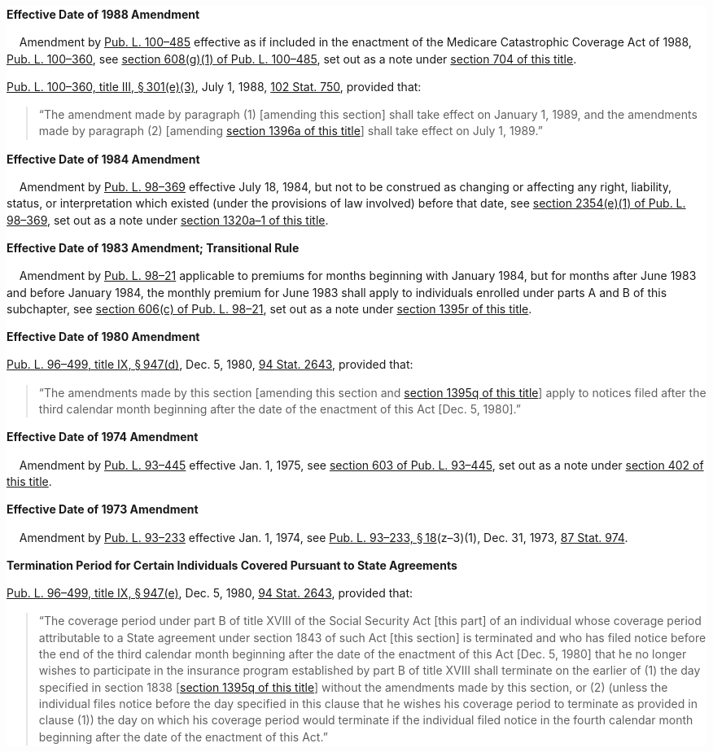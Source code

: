  __Effective Date of 1988 Amendment__ 

    Amendment by [Pub. L. 100–485][/us/pl/100/485] effective as if included in the enactment of the Medicare Catastrophic Coverage Act of 1988, [Pub. L. 100–360][/us/pl/100/360], see [section 608(g)(1) of Pub. L. 100–485][/us/pl/100/485/s608/g/1], set out as a note under [section 704 of this title][/us/usc/t42/s704].

[Pub. L. 100–360, title III, § 301(e)(3)][/us/pl/100/360/s301/e/3], July 1, 1988, [102 Stat. 750][/us/stat/102/750], provided that: 

> “The amendment made by paragraph (1) \[amending this section\] shall take effect on January 1, 1989, and the amendments made by paragraph (2) \[amending [section 1396a of this title][/us/usc/t42/s1396a]\] shall take effect on July 1, 1989.”

 __Effective Date of 1984 Amendment__ 

    Amendment by [Pub. L. 98–369][/us/pl/98/369] effective July 18, 1984, but not to be construed as changing or affecting any right, liability, status, or interpretation which existed (under the provisions of law involved) before that date, see [section 2354(e)(1) of Pub. L. 98–369][/us/pl/98/369/s2354/e/1], set out as a note under [section 1320a–1 of this title][/us/usc/t42/s1320a–1].

 __Effective Date of 1983 Amendment; Transitional Rule__ 

    Amendment by [Pub. L. 98–21][/us/pl/98/21] applicable to premiums for months beginning with January 1984, but for months after June 1983 and before January 1984, the monthly premium for June 1983 shall apply to individuals enrolled under parts A and B of this subchapter, see [section 606(c) of Pub. L. 98–21][/us/pl/98/21/s606/c], set out as a note under [section 1395r of this title][/us/usc/t42/s1395r].

 __Effective Date of 1980 Amendment__ 

[Pub. L. 96–499, title IX, § 947(d)][/us/pl/96/499/s947/d], Dec. 5, 1980, [94 Stat. 2643][/us/stat/94/2643], provided that: 

> “The amendments made by this section \[amending this section and [section 1395q of this title][/us/usc/t42/s1395q]\] apply to notices filed after the third calendar month beginning after the date of the enactment of this Act \[Dec. 5, 1980\].”

 __Effective Date of 1974 Amendment__ 

    Amendment by [Pub. L. 93–445][/us/pl/93/445] effective Jan. 1, 1975, see [section 603 of Pub. L. 93–445][/us/pl/93/445/s603], set out as a note under [section 402 of this title][/us/usc/t42/s402].

 __Effective Date of 1973 Amendment__ 

    Amendment by [Pub. L. 93–233][/us/pl/93/233] effective Jan. 1, 1974, see [Pub. L. 93–233, § 18][/us/pl/93/233/s18](z–3)(1), Dec. 31, 1973, [87 Stat. 974][/us/stat/87/974].

 __Termination Period for Certain Individuals Covered Pursuant to State Agreements__ 

[Pub. L. 96–499, title IX, § 947(e)][/us/pl/96/499/s947/e], Dec. 5, 1980, [94 Stat. 2643][/us/stat/94/2643], provided that: 

> “The coverage period under part B of title XVIII of the Social Security Act \[this part\] of an individual whose coverage period attributable to a State agreement under section 1843 of such Act \[this section\] is terminated and who has filed notice before the end of the third calendar month beginning after the date of the enactment of this Act \[Dec. 5, 1980\] that he no longer wishes to participate in the insurance program established by part B of title XVIII shall terminate on the earlier of (1) the day specified in section 1838 \[[section 1395q of this title][/us/usc/t42/s1395q]\] without the amendments made by this section, or (2) (unless the individual files notice before the day specified in this clause that he wishes his coverage period to terminate as provided in clause (1)) the day on which his coverage period would terminate if the individual filed notice in the fourth calendar month beginning after the date of the enactment of this Act.”


[/us/usc/t45/s231]: https://publicdocs.github.io/go/links?ns=uslm&ref=%2Fus%2Fusc%2Ft45%2Fs231
[/us/usc/t42/s1396a/f]: https://publicdocs.github.io/go/links?ns=uslm&ref=%2Fus%2Fusc%2Ft42%2Fs1396a%2Ff
[/us/usc/t42/s1395r]: https://publicdocs.github.io/go/links?ns=uslm&ref=%2Fus%2Fusc%2Ft42%2Fs1395r
[/us/usc/t45/s231]: https://publicdocs.github.io/go/links?ns=uslm&ref=%2Fus%2Fusc%2Ft45%2Fs231
[/us/usc/t42/s1395p]: https://publicdocs.github.io/go/links?ns=uslm&ref=%2Fus%2Fusc%2Ft42%2Fs1395p
[/us/usc/t42/s1395p/c]: https://publicdocs.github.io/go/links?ns=uslm&ref=%2Fus%2Fusc%2Ft42%2Fs1395p%2Fc
[/us/usc/t42/s1396d/p/1]: https://publicdocs.github.io/go/links?ns=uslm&ref=%2Fus%2Fusc%2Ft42%2Fs1396d%2Fp%2F1
[/us/usc/t42/s1396d/p/1]: https://publicdocs.github.io/go/links?ns=uslm&ref=%2Fus%2Fusc%2Ft42%2Fs1396d%2Fp%2F1
[/us/usc/t42/s1396a/a/10/E/iii]: https://publicdocs.github.io/go/links?ns=uslm&ref=%2Fus%2Fusc%2Ft42%2Fs1396a%2Fa%2F10%2FE%2Fiii
[/us/usc/t42/s1395i–2/g]: https://publicdocs.github.io/go/links?ns=uslm&ref=%2Fus%2Fusc%2Ft42%2Fs1395i%E2%80%932%2Fg
[/us/act/1935-08-14/ch531]: https://publicdocs.github.io/go/links?ns=uslm&ref=%2Fus%2Fact%2F1935-08-14%2Fch531
[/us/pl/89/97/s102/a]: https://publicdocs.github.io/go/links?ns=uslm&ref=%2Fus%2Fpl%2F89%2F97%2Fs102%2Fa
[/us/stat/79/312]: https://publicdocs.github.io/go/links?ns=uslm&ref=%2Fus%2Fstat%2F79%2F312
[/us/pl/89/384/s4/a]: https://publicdocs.github.io/go/links?ns=uslm&ref=%2Fus%2Fpl%2F89%2F384%2Fs4%2Fa
[/us/stat/80/105]: https://publicdocs.github.io/go/links?ns=uslm&ref=%2Fus%2Fstat%2F80%2F105
[/us/pl/90/248]: https://publicdocs.github.io/go/links?ns=uslm&ref=%2Fus%2Fpl%2F90%2F248
[/us/stat/81/900]: https://publicdocs.github.io/go/links?ns=uslm&ref=%2Fus%2Fstat%2F81%2F900
[/us/pl/93/233/s18]: https://publicdocs.github.io/go/links?ns=uslm&ref=%2Fus%2Fpl%2F93%2F233%2Fs18
[/us/stat/87/970]: https://publicdocs.github.io/go/links?ns=uslm&ref=%2Fus%2Fstat%2F87%2F970
[/us/pl/93/445/s308]: https://publicdocs.github.io/go/links?ns=uslm&ref=%2Fus%2Fpl%2F93%2F445%2Fs308
[/us/stat/88/1358]: https://publicdocs.github.io/go/links?ns=uslm&ref=%2Fus%2Fstat%2F88%2F1358
[/us/pl/96/499]: https://publicdocs.github.io/go/links?ns=uslm&ref=%2Fus%2Fpl%2F96%2F499
[/us/stat/94/2642]: https://publicdocs.github.io/go/links?ns=uslm&ref=%2Fus%2Fstat%2F94%2F2642
[/us/pl/98/21/s606/a/3/E]: https://publicdocs.github.io/go/links?ns=uslm&ref=%2Fus%2Fpl%2F98%2F21%2Fs606%2Fa%2F3%2FE
[/us/stat/97/171]: https://publicdocs.github.io/go/links?ns=uslm&ref=%2Fus%2Fstat%2F97%2F171
[/us/pl/98/369/s2354/b/15]: https://publicdocs.github.io/go/links?ns=uslm&ref=%2Fus%2Fpl%2F98%2F369%2Fs2354%2Fb%2F15
[/us/stat/98/1101]: https://publicdocs.github.io/go/links?ns=uslm&ref=%2Fus%2Fstat%2F98%2F1101
[/us/pl/100/360/s301/e/1]: https://publicdocs.github.io/go/links?ns=uslm&ref=%2Fus%2Fpl%2F100%2F360%2Fs301%2Fe%2F1
[/us/stat/102/749]: https://publicdocs.github.io/go/links?ns=uslm&ref=%2Fus%2Fstat%2F102%2F749
[/us/pl/100/485/s608/d/14/H]: https://publicdocs.github.io/go/links?ns=uslm&ref=%2Fus%2Fpl%2F100%2F485%2Fs608%2Fd%2F14%2FH
[/us/stat/102/2416]: https://publicdocs.github.io/go/links?ns=uslm&ref=%2Fus%2Fstat%2F102%2F2416
[/us/pl/101/239/s6013/b]: https://publicdocs.github.io/go/links?ns=uslm&ref=%2Fus%2Fpl%2F101%2F239%2Fs6013%2Fb
[/us/stat/103/2164]: https://publicdocs.github.io/go/links?ns=uslm&ref=%2Fus%2Fstat%2F103%2F2164
[/us/pl/101/508/s4501/d]: https://publicdocs.github.io/go/links?ns=uslm&ref=%2Fus%2Fpl%2F101%2F508%2Fs4501%2Fd
[/us/stat/104/1388-165]: https://publicdocs.github.io/go/links?ns=uslm&ref=%2Fus%2Fstat%2F104%2F1388-165
[/us/act/1935-08-29/ch812]: https://publicdocs.github.io/go/links?ns=uslm&ref=%2Fus%2Fact%2F1935-08-29%2Fch812
[/us/pl/93/445/s101]: https://publicdocs.github.io/go/links?ns=uslm&ref=%2Fus%2Fpl%2F93%2F445%2Fs101
[/us/stat/88/1305]: https://publicdocs.github.io/go/links?ns=uslm&ref=%2Fus%2Fstat%2F88%2F1305
[/us/usc/t45/s231]: https://publicdocs.github.io/go/links?ns=uslm&ref=%2Fus%2Fusc%2Ft45%2Fs231
[/us/usc/t45/s231t]: https://publicdocs.github.io/go/links?ns=uslm&ref=%2Fus%2Fusc%2Ft45%2Fs231t
[/us/usc/t42/s1395u/f]: https://publicdocs.github.io/go/links?ns=uslm&ref=%2Fus%2Fusc%2Ft42%2Fs1395u%2Ff
[/us/pl/108/173/s911/c/5]: https://publicdocs.github.io/go/links?ns=uslm&ref=%2Fus%2Fpl%2F108%2F173%2Fs911%2Fc%2F5
[/us/stat/117/2384]: https://publicdocs.github.io/go/links?ns=uslm&ref=%2Fus%2Fstat%2F117%2F2384
[/us/pl/101/508]: https://publicdocs.github.io/go/links?ns=uslm&ref=%2Fus%2Fpl%2F101%2F508
[/us/pl/101/239]: https://publicdocs.github.io/go/links?ns=uslm&ref=%2Fus%2Fpl%2F101%2F239
[/us/pl/100/360/s301/e/1/A]: https://publicdocs.github.io/go/links?ns=uslm&ref=%2Fus%2Fpl%2F100%2F360%2Fs301%2Fe%2F1%2FA
[/us/pl/100/485/s608/d/14/H/i]: https://publicdocs.github.io/go/links?ns=uslm&ref=%2Fus%2Fpl%2F100%2F485%2Fs608%2Fd%2F14%2FH%2Fi
[/us/pl/100/360/s301/e/1/A]: https://publicdocs.github.io/go/links?ns=uslm&ref=%2Fus%2Fpl%2F100%2F360%2Fs301%2Fe%2F1%2FA
[/us/pl/100/485/s608/d/14/H/i]: https://publicdocs.github.io/go/links?ns=uslm&ref=%2Fus%2Fpl%2F100%2F485%2Fs608%2Fd%2F14%2FH%2Fi
[/us/pl/100/360/s301/e/1/B]: https://publicdocs.github.io/go/links?ns=uslm&ref=%2Fus%2Fpl%2F100%2F360%2Fs301%2Fe%2F1%2FB
[/us/pl/100/485/s608/d/14/H/ii]: https://publicdocs.github.io/go/links?ns=uslm&ref=%2Fus%2Fpl%2F100%2F485%2Fs608%2Fd%2F14%2FH%2Fii
[/us/pl/100/360/s301/e/1/C]: https://publicdocs.github.io/go/links?ns=uslm&ref=%2Fus%2Fpl%2F100%2F360%2Fs301%2Fe%2F1%2FC
[/us/pl/100/485/s608/d/14/H/ii]: https://publicdocs.github.io/go/links?ns=uslm&ref=%2Fus%2Fpl%2F100%2F485%2Fs608%2Fd%2F14%2FH%2Fii
[/us/usc/t42/s1396d/p/1]: https://publicdocs.github.io/go/links?ns=uslm&ref=%2Fus%2Fusc%2Ft42%2Fs1396d%2Fp%2F1
[/us/pl/98/369]: https://publicdocs.github.io/go/links?ns=uslm&ref=%2Fus%2Fpl%2F98%2F369
[/us/pl/98/21]: https://publicdocs.github.io/go/links?ns=uslm&ref=%2Fus%2Fpl%2F98%2F21
[/us/pl/96/499/s945/e]: https://publicdocs.github.io/go/links?ns=uslm&ref=%2Fus%2Fpl%2F96%2F499%2Fs945%2Fe
[/us/pl/96/499/s947/a]: https://publicdocs.github.io/go/links?ns=uslm&ref=%2Fus%2Fpl%2F96%2F499%2Fs947%2Fa
[/us/pl/96/499/s945/e]: https://publicdocs.github.io/go/links?ns=uslm&ref=%2Fus%2Fpl%2F96%2F499%2Fs945%2Fe
[/us/pl/96/499/s947/c/3]: https://publicdocs.github.io/go/links?ns=uslm&ref=%2Fus%2Fpl%2F96%2F499%2Fs947%2Fc%2F3
[/us/pl/96/499/s945/e]: https://publicdocs.github.io/go/links?ns=uslm&ref=%2Fus%2Fpl%2F96%2F499%2Fs945%2Fe
[/us/pl/93/445]: https://publicdocs.github.io/go/links?ns=uslm&ref=%2Fus%2Fpl%2F93%2F445
[/us/pl/93/233]: https://publicdocs.github.io/go/links?ns=uslm&ref=%2Fus%2Fpl%2F93%2F233
[/us/pl/90/248/s222/b/4]: https://publicdocs.github.io/go/links?ns=uslm&ref=%2Fus%2Fpl%2F90%2F248%2Fs222%2Fb%2F4
[/us/pl/90/248/s222/e/1]: https://publicdocs.github.io/go/links?ns=uslm&ref=%2Fus%2Fpl%2F90%2F248%2Fs222%2Fe%2F1
[/us/pl/90/248/s241/e/1]: https://publicdocs.github.io/go/links?ns=uslm&ref=%2Fus%2Fpl%2F90%2F248%2Fs241%2Fe%2F1
[/us/pl/90/248/s222/e/2]: https://publicdocs.github.io/go/links?ns=uslm&ref=%2Fus%2Fpl%2F90%2F248%2Fs222%2Fe%2F2
[/us/pl/90/248/s222/e/3]: https://publicdocs.github.io/go/links?ns=uslm&ref=%2Fus%2Fpl%2F90%2F248%2Fs222%2Fe%2F3
[/us/pl/90/248/s222/b/1]: https://publicdocs.github.io/go/links?ns=uslm&ref=%2Fus%2Fpl%2F90%2F248%2Fs222%2Fb%2F1
[/us/pl/90/248/s222/b/2]: https://publicdocs.github.io/go/links?ns=uslm&ref=%2Fus%2Fpl%2F90%2F248%2Fs222%2Fb%2F2
[/us/pl/90/248/s241/e/2]: https://publicdocs.github.io/go/links?ns=uslm&ref=%2Fus%2Fpl%2F90%2F248%2Fs241%2Fe%2F2
[/us/pl/90/248/s222/b/3]: https://publicdocs.github.io/go/links?ns=uslm&ref=%2Fus%2Fpl%2F90%2F248%2Fs222%2Fb%2F3
[/us/pl/90/248/s222/a]: https://publicdocs.github.io/go/links?ns=uslm&ref=%2Fus%2Fpl%2F90%2F248%2Fs222%2Fa
[/us/pl/89/384/s4/a]: https://publicdocs.github.io/go/links?ns=uslm&ref=%2Fus%2Fpl%2F89%2F384%2Fs4%2Fa
[/us/pl/89/384/s4/b]: https://publicdocs.github.io/go/links?ns=uslm&ref=%2Fus%2Fpl%2F89%2F384%2Fs4%2Fb
[/us/pl/101/508]: https://publicdocs.github.io/go/links?ns=uslm&ref=%2Fus%2Fpl%2F101%2F508
[/us/pl/101/508/s4501/f]: https://publicdocs.github.io/go/links?ns=uslm&ref=%2Fus%2Fpl%2F101%2F508%2Fs4501%2Ff
[/us/usc/t42/s1396a]: https://publicdocs.github.io/go/links?ns=uslm&ref=%2Fus%2Fusc%2Ft42%2Fs1396a
[/us/pl/101/239]: https://publicdocs.github.io/go/links?ns=uslm&ref=%2Fus%2Fpl%2F101%2F239
[/us/pl/101/239/s6013/c]: https://publicdocs.github.io/go/links?ns=uslm&ref=%2Fus%2Fpl%2F101%2F239%2Fs6013%2Fc
[/us/usc/t42/s1395i–2]: https://publicdocs.github.io/go/links?ns=uslm&ref=%2Fus%2Fusc%2Ft42%2Fs1395i%E2%80%932
[/us/pl/100/485]: https://publicdocs.github.io/go/links?ns=uslm&ref=%2Fus%2Fpl%2F100%2F485
[/us/pl/100/360]: https://publicdocs.github.io/go/links?ns=uslm&ref=%2Fus%2Fpl%2F100%2F360
[/us/pl/100/485/s608/g/1]: https://publicdocs.github.io/go/links?ns=uslm&ref=%2Fus%2Fpl%2F100%2F485%2Fs608%2Fg%2F1
[/us/usc/t42/s704]: https://publicdocs.github.io/go/links?ns=uslm&ref=%2Fus%2Fusc%2Ft42%2Fs704
[/us/pl/100/360/s301/e/3]: https://publicdocs.github.io/go/links?ns=uslm&ref=%2Fus%2Fpl%2F100%2F360%2Fs301%2Fe%2F3
[/us/stat/102/750]: https://publicdocs.github.io/go/links?ns=uslm&ref=%2Fus%2Fstat%2F102%2F750
[/us/usc/t42/s1396a]: https://publicdocs.github.io/go/links?ns=uslm&ref=%2Fus%2Fusc%2Ft42%2Fs1396a
[/us/pl/98/369]: https://publicdocs.github.io/go/links?ns=uslm&ref=%2Fus%2Fpl%2F98%2F369
[/us/pl/98/369/s2354/e/1]: https://publicdocs.github.io/go/links?ns=uslm&ref=%2Fus%2Fpl%2F98%2F369%2Fs2354%2Fe%2F1
[/us/usc/t42/s1320a–1]: https://publicdocs.github.io/go/links?ns=uslm&ref=%2Fus%2Fusc%2Ft42%2Fs1320a%E2%80%931
[/us/pl/98/21]: https://publicdocs.github.io/go/links?ns=uslm&ref=%2Fus%2Fpl%2F98%2F21
[/us/pl/98/21/s606/c]: https://publicdocs.github.io/go/links?ns=uslm&ref=%2Fus%2Fpl%2F98%2F21%2Fs606%2Fc
[/us/usc/t42/s1395r]: https://publicdocs.github.io/go/links?ns=uslm&ref=%2Fus%2Fusc%2Ft42%2Fs1395r
[/us/pl/96/499/s947/d]: https://publicdocs.github.io/go/links?ns=uslm&ref=%2Fus%2Fpl%2F96%2F499%2Fs947%2Fd
[/us/stat/94/2643]: https://publicdocs.github.io/go/links?ns=uslm&ref=%2Fus%2Fstat%2F94%2F2643
[/us/usc/t42/s1395q]: https://publicdocs.github.io/go/links?ns=uslm&ref=%2Fus%2Fusc%2Ft42%2Fs1395q
[/us/pl/93/445]: https://publicdocs.github.io/go/links?ns=uslm&ref=%2Fus%2Fpl%2F93%2F445
[/us/pl/93/445/s603]: https://publicdocs.github.io/go/links?ns=uslm&ref=%2Fus%2Fpl%2F93%2F445%2Fs603
[/us/usc/t42/s402]: https://publicdocs.github.io/go/links?ns=uslm&ref=%2Fus%2Fusc%2Ft42%2Fs402
[/us/pl/93/233]: https://publicdocs.github.io/go/links?ns=uslm&ref=%2Fus%2Fpl%2F93%2F233
[/us/pl/93/233/s18]: https://publicdocs.github.io/go/links?ns=uslm&ref=%2Fus%2Fpl%2F93%2F233%2Fs18
[/us/stat/87/974]: https://publicdocs.github.io/go/links?ns=uslm&ref=%2Fus%2Fstat%2F87%2F974
[/us/pl/96/499/s947/e]: https://publicdocs.github.io/go/links?ns=uslm&ref=%2Fus%2Fpl%2F96%2F499%2Fs947%2Fe
[/us/stat/94/2643]: https://publicdocs.github.io/go/links?ns=uslm&ref=%2Fus%2Fstat%2F94%2F2643
[/us/usc/t42/s1395q]: https://publicdocs.github.io/go/links?ns=uslm&ref=%2Fus%2Fusc%2Ft42%2Fs1395q
[/us/pl/90/227/s2]: https://publicdocs.github.io/go/links?ns=uslm&ref=%2Fus%2Fpl%2F90%2F227%2Fs2
[/us/stat/81/745]: https://publicdocs.github.io/go/links?ns=uslm&ref=%2Fus%2Fstat%2F81%2F745